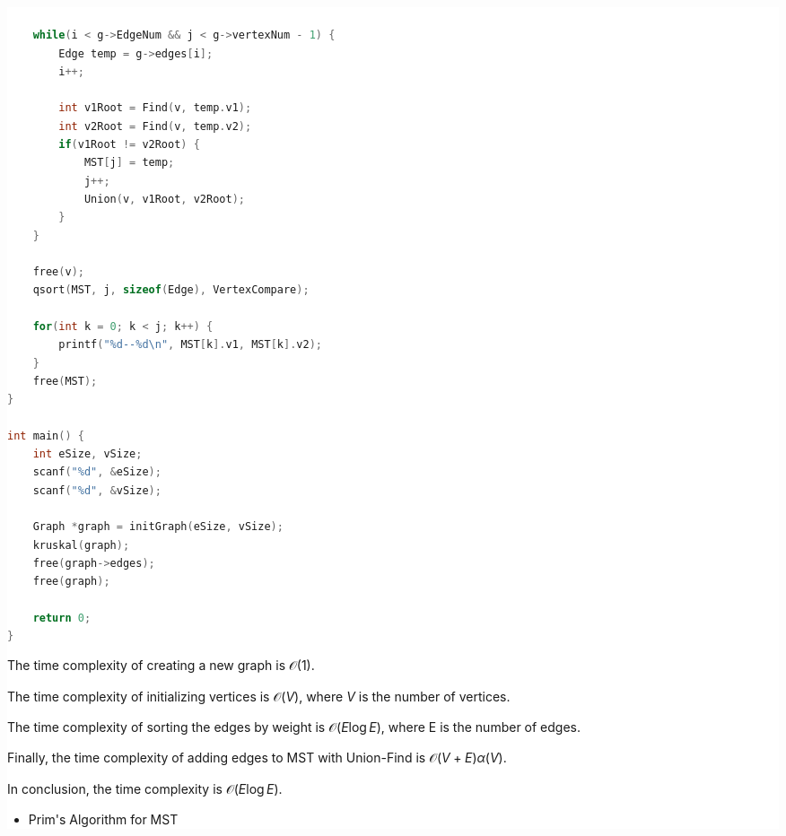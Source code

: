   ```c
  
      while(i < g->EdgeNum && j < g->vertexNum - 1) {
          Edge temp = g->edges[i];
          i++;
  
          int v1Root = Find(v, temp.v1);
          int v2Root = Find(v, temp.v2);
          if(v1Root != v2Root) {
              MST[j] = temp;
              j++;
              Union(v, v1Root, v2Root);
          }
      }
  
      free(v);
      qsort(MST, j, sizeof(Edge), VertexCompare);
  
      for(int k = 0; k < j; k++) {
          printf("%d--%d\n", MST[k].v1, MST[k].v2);
      }
      free(MST);
  }
  
  int main() {
      int eSize, vSize;
      scanf("%d", &eSize);
      scanf("%d", &vSize);
  
      Graph *graph = initGraph(eSize, vSize);
      kruskal(graph);
      free(graph->edges);
      free(graph);
  
      return 0;
  }
  
  ```

  The time complexity of creating a new graph is $\mathcal{O}(1)$.

  The time complexity of initializing vertices is $\mathcal{O}(V)$, where $V$ is the number of vertices.

  The time complexity of sorting the edges by weight is $\mathcal{O}(E\log E)$, where E is the number of edges.

  Finally, the time complexity of adding edges to MST with Union-Find is $\mathcal{O}(V+E) \alpha(V)$.

  In conclusion, the time complexity is $\mathcal{O}(E\log E)$.

  

* Prim's Algorithm for MST
